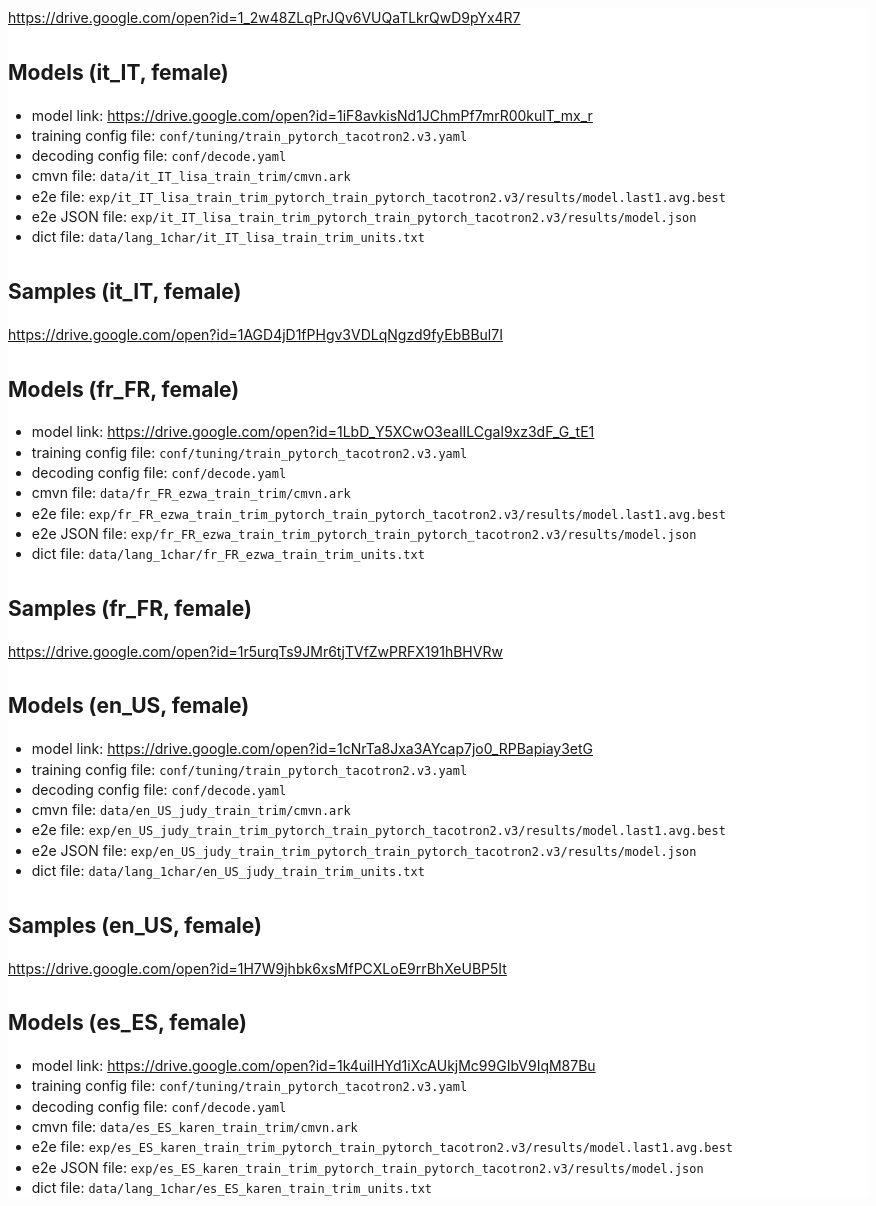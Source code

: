 https://drive.google.com/open?id=1_2w48ZLqPrJQv6VUQaTLkrQwD9pYx4R7

## Models (it_IT, female)

- model link: https://drive.google.com/open?id=1iF8avkisNd1JChmPf7mrR00kulT_mx_r
- training config file: `conf/tuning/train_pytorch_tacotron2.v3.yaml`
- decoding config file: `conf/decode.yaml`
- cmvn file: `data/it_IT_lisa_train_trim/cmvn.ark`
- e2e file: `exp/it_IT_lisa_train_trim_pytorch_train_pytorch_tacotron2.v3/results/model.last1.avg.best`
- e2e JSON file: `exp/it_IT_lisa_train_trim_pytorch_train_pytorch_tacotron2.v3/results/model.json`
- dict file: `data/lang_1char/it_IT_lisa_train_trim_units.txt`

## Samples (it_IT, female)

https://drive.google.com/open?id=1AGD4jD1fPHgv3VDLqNgzd9fyEbBBul7I

## Models (fr_FR, female)

- model link: https://drive.google.com/open?id=1LbD_Y5XCwO3ealILCgal9xz3dF_G_tE1
- training config file: `conf/tuning/train_pytorch_tacotron2.v3.yaml`
- decoding config file: `conf/decode.yaml`
- cmvn file: `data/fr_FR_ezwa_train_trim/cmvn.ark`
- e2e file: `exp/fr_FR_ezwa_train_trim_pytorch_train_pytorch_tacotron2.v3/results/model.last1.avg.best`
- e2e JSON file: `exp/fr_FR_ezwa_train_trim_pytorch_train_pytorch_tacotron2.v3/results/model.json`
- dict file: `data/lang_1char/fr_FR_ezwa_train_trim_units.txt`

## Samples (fr_FR, female)

https://drive.google.com/open?id=1r5urqTs9JMr6tjTVfZwPRFX191hBHVRw

## Models (en_US, female)

- model link: https://drive.google.com/open?id=1cNrTa8Jxa3AYcap7jo0_RPBapiay3etG
- training config file: `conf/tuning/train_pytorch_tacotron2.v3.yaml`
- decoding config file: `conf/decode.yaml`
- cmvn file: `data/en_US_judy_train_trim/cmvn.ark`
- e2e file: `exp/en_US_judy_train_trim_pytorch_train_pytorch_tacotron2.v3/results/model.last1.avg.best`
- e2e JSON file: `exp/en_US_judy_train_trim_pytorch_train_pytorch_tacotron2.v3/results/model.json`
- dict file: `data/lang_1char/en_US_judy_train_trim_units.txt`

## Samples (en_US, female)

https://drive.google.com/open?id=1H7W9jhbk6xsMfPCXLoE9rrBhXeUBP5It

## Models (es_ES, female)

- model link: https://drive.google.com/open?id=1k4uiIHYd1iXcAUkjMc99GIbV9IqM87Bu
- training config file: `conf/tuning/train_pytorch_tacotron2.v3.yaml`
- decoding config file: `conf/decode.yaml`
- cmvn file: `data/es_ES_karen_train_trim/cmvn.ark`
- e2e file: `exp/es_ES_karen_train_trim_pytorch_train_pytorch_tacotron2.v3/results/model.last1.avg.best`
- e2e JSON file: `exp/es_ES_karen_train_trim_pytorch_train_pytorch_tacotron2.v3/results/model.json`
- dict file: `data/lang_1char/es_ES_karen_train_trim_units.txt`
